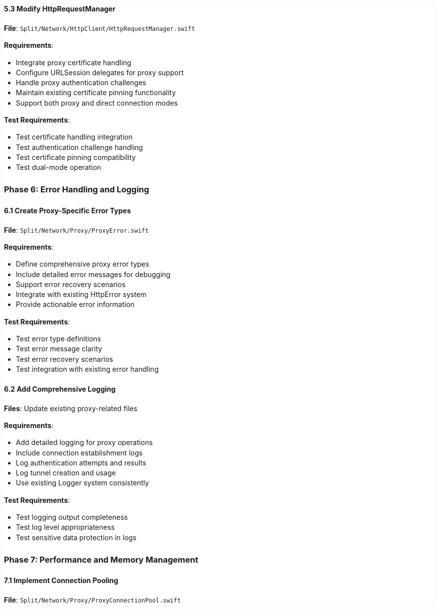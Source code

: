 #### 5.3 Modify HttpRequestManager
**File**: `Split/Network/HttpClient/HttpRequestManager.swift`

**Requirements**:
- Integrate proxy certificate handling
- Configure URLSession delegates for proxy support
- Handle proxy authentication challenges
- Maintain existing certificate pinning functionality
- Support both proxy and direct connection modes

**Test Requirements**:
- Test certificate handling integration
- Test authentication challenge handling
- Test certificate pinning compatibility
- Test dual-mode operation

### Phase 6: Error Handling and Logging

#### 6.1 Create Proxy-Specific Error Types
**File**: `Split/Network/Proxy/ProxyError.swift`

**Requirements**:
- Define comprehensive proxy error types
- Include detailed error messages for debugging
- Support error recovery scenarios
- Integrate with existing HttpError system
- Provide actionable error information

**Test Requirements**:
- Test error type definitions
- Test error message clarity
- Test error recovery scenarios
- Test integration with existing error handling

#### 6.2 Add Comprehensive Logging
**Files**: Update existing proxy-related files

**Requirements**:
- Add detailed logging for proxy operations
- Include connection establishment logs
- Log authentication attempts and results
- Log tunnel creation and usage
- Use existing Logger system consistently

**Test Requirements**:
- Test logging output completeness
- Test log level appropriateness
- Test sensitive data protection in logs

### Phase 7: Performance and Memory Management

#### 7.1 Implement Connection Pooling
**File**: `Split/Network/Proxy/ProxyConnectionPool.swift`
